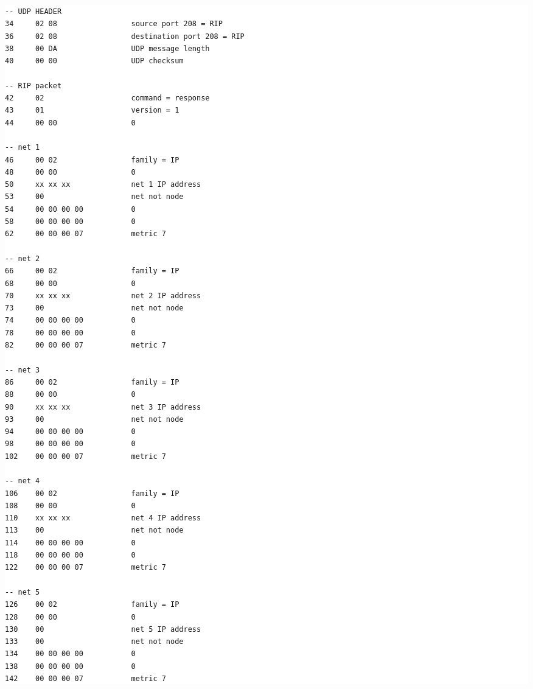     -- UDP HEADER
    34     02 08                 source port 208 = RIP
    36     02 08                 destination port 208 = RIP
    38     00 DA                 UDP message length
    40     00 00                 UDP checksum

    -- RIP packet
    42     02                    command = response
    43     01                    version = 1
    44     00 00                 0

    -- net 1
    46     00 02                 family = IP
    48     00 00                 0
    50     xx xx xx              net 1 IP address
    53     00                    net not node
    54     00 00 00 00           0
    58     00 00 00 00           0
    62     00 00 00 07           metric 7

    -- net 2
    66     00 02                 family = IP
    68     00 00                 0
    70     xx xx xx              net 2 IP address
    73     00                    net not node
    74     00 00 00 00           0
    78     00 00 00 00           0
    82     00 00 00 07           metric 7

    -- net 3
    86     00 02                 family = IP
    88     00 00                 0
    90     xx xx xx              net 3 IP address
    93     00                    net not node
    94     00 00 00 00           0
    98     00 00 00 00           0
    102    00 00 00 07           metric 7

    -- net 4
    106    00 02                 family = IP
    108    00 00                 0
    110    xx xx xx              net 4 IP address
    113    00                    net not node
    114    00 00 00 00           0
    118    00 00 00 00           0
    122    00 00 00 07           metric 7

    -- net 5
    126    00 02                 family = IP
    128    00 00                 0
    130    00                    net 5 IP address
    133    00                    net not node
    134    00 00 00 00           0
    138    00 00 00 00           0
    142    00 00 00 07           metric 7
